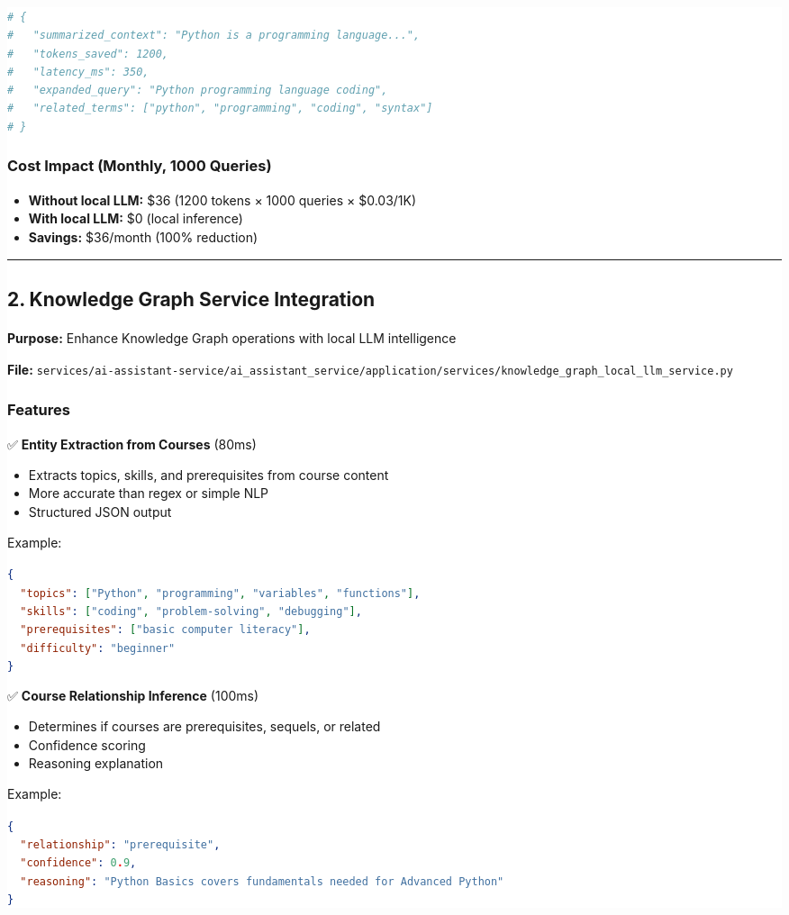 ```python
# {
#   "summarized_context": "Python is a programming language...",
#   "tokens_saved": 1200,
#   "latency_ms": 350,
#   "expanded_query": "Python programming language coding",
#   "related_terms": ["python", "programming", "coding", "syntax"]
# }
```

### Cost Impact (Monthly, 1000 Queries)

- **Without local LLM:** $36 (1200 tokens × 1000 queries × $0.03/1K)
- **With local LLM:** $0 (local inference)
- **Savings:** $36/month (100% reduction)

---

## 2. Knowledge Graph Service Integration

**Purpose:** Enhance Knowledge Graph operations with local LLM intelligence

**File:** `services/ai-assistant-service/ai_assistant_service/application/services/knowledge_graph_local_llm_service.py`

### Features

✅ **Entity Extraction from Courses** (80ms)
- Extracts topics, skills, and prerequisites from course content
- More accurate than regex or simple NLP
- Structured JSON output

Example:
```json
{
  "topics": ["Python", "programming", "variables", "functions"],
  "skills": ["coding", "problem-solving", "debugging"],
  "prerequisites": ["basic computer literacy"],
  "difficulty": "beginner"
}
```

✅ **Course Relationship Inference** (100ms)
- Determines if courses are prerequisites, sequels, or related
- Confidence scoring
- Reasoning explanation

Example:
```json
{
  "relationship": "prerequisite",
  "confidence": 0.9,
  "reasoning": "Python Basics covers fundamentals needed for Advanced Python"
}
```
